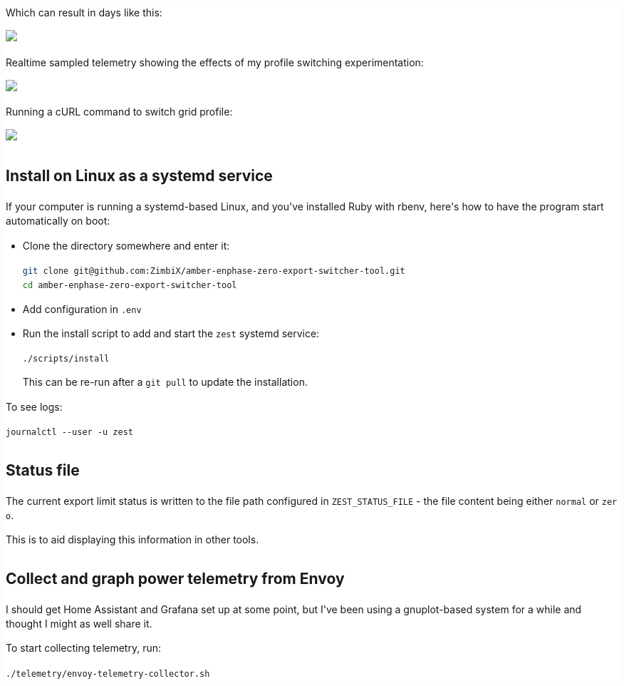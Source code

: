 Which can result in days like this:

![](doc/images/amber-negative-prices-worst-day.png)

Realtime sampled telemetry showing the effects of my profile switching experimentation:

![](doc/images/gnuplot-switching-profiles-experimentation.png)

Running a cURL command to switch grid profile:

![](doc/images/envoy-grid-profile-switching-curl.png)

## Install on Linux as a systemd service

If your computer is running a systemd-based Linux, and you've installed Ruby with rbenv, here's how to have the program start automatically on boot:

- Clone the directory somewhere and enter it:

    ```bash
    git clone git@github.com:ZimbiX/amber-enphase-zero-export-switcher-tool.git
    cd amber-enphase-zero-export-switcher-tool
    ```
- Add configuration in `.env`
- Run the install script to add and start the `zest` systemd service:

    ```bash
    ./scripts/install
    ```

    This can be re-run after a `git pull` to update the installation.

To see logs:

```
journalctl --user -u zest
```

## Status file

The current export limit status is written to the file path configured in `ZEST_STATUS_FILE` - the file content being either `normal` or `zero`.

This is to aid displaying this information in other tools.

## Collect and graph power telemetry from Envoy

I should get Home Assistant and Grafana set up at some point, but I've been using a gnuplot-based system for a while and thought I might as well share it.

To start collecting telemetry, run:

```bash
./telemetry/envoy-telemetry-collector.sh
```
